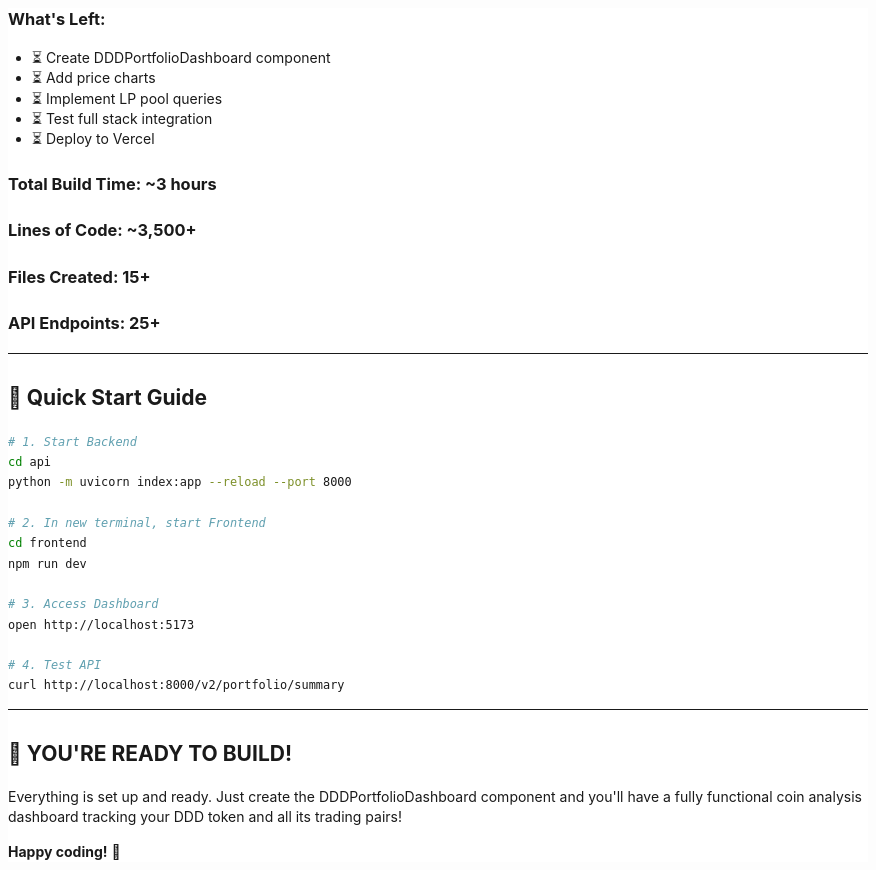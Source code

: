 ### **What's Left:**
- ⏳ Create DDDPortfolioDashboard component
- ⏳ Add price charts
- ⏳ Implement LP pool queries
- ⏳ Test full stack integration
- ⏳ Deploy to Vercel

### **Total Build Time:** ~3 hours
### **Lines of Code:** ~3,500+
### **Files Created:** 15+
### **API Endpoints:** 25+

---

## 🎯 **Quick Start Guide**

```bash
# 1. Start Backend
cd api
python -m uvicorn index:app --reload --port 8000

# 2. In new terminal, start Frontend
cd frontend
npm run dev

# 3. Access Dashboard
open http://localhost:5173

# 4. Test API
curl http://localhost:8000/v2/portfolio/summary
```

---

## 🎉 **YOU'RE READY TO BUILD!**

Everything is set up and ready. Just create the DDDPortfolioDashboard component and you'll have a fully functional coin analysis dashboard tracking your DDD token and all its trading pairs!

**Happy coding!** 🚀
